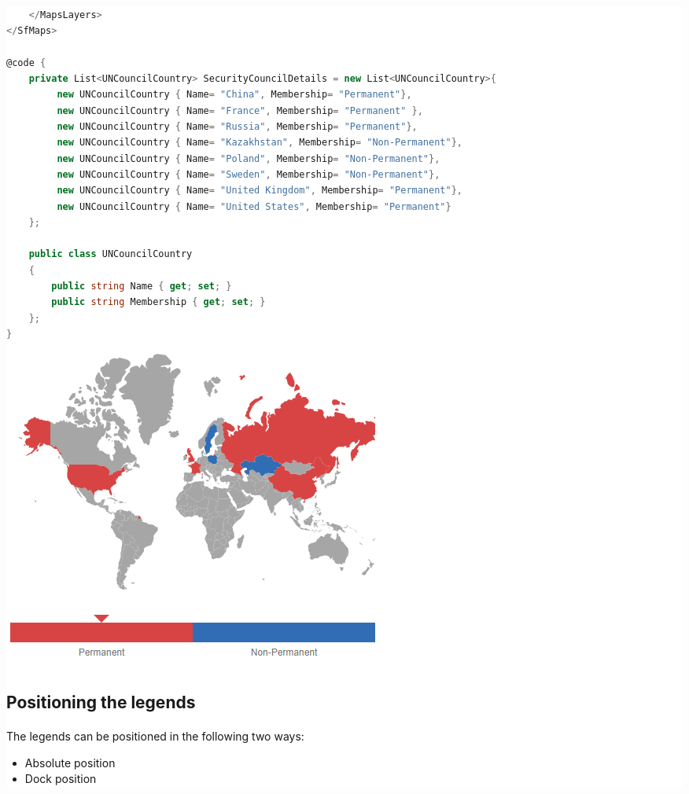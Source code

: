 ```csharp
    </MapsLayers>
</SfMaps>

@code {
    private List<UNCouncilCountry> SecurityCouncilDetails = new List<UNCouncilCountry>{
         new UNCouncilCountry { Name= "China", Membership= "Permanent"},
         new UNCouncilCountry { Name= "France", Membership= "Permanent" },
         new UNCouncilCountry { Name= "Russia", Membership= "Permanent"},
         new UNCouncilCountry { Name= "Kazakhstan", Membership= "Non-Permanent"},
         new UNCouncilCountry { Name= "Poland", Membership= "Non-Permanent"},
         new UNCouncilCountry { Name= "Sweden", Membership= "Non-Permanent"},
         new UNCouncilCountry { Name= "United Kingdom", Membership= "Permanent"},
         new UNCouncilCountry { Name= "United States", Membership= "Permanent"}
    };

    public class UNCouncilCountry
    {
        public string Name { get; set; }
        public string Membership { get; set; }
    };
}
```

![Maps with interactive legend](./images/Legend/interactive-legend.png)

## Positioning the legends

The legends can be positioned in the following two ways:

* Absolute position
* Dock position
